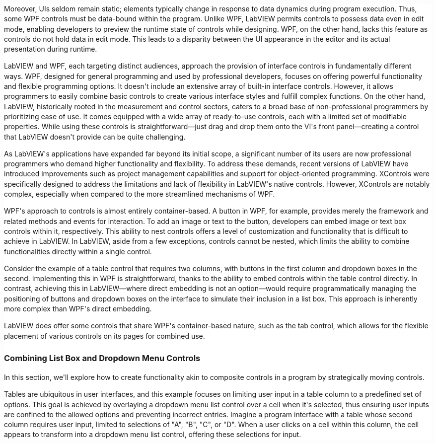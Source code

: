 Moreover, UIs seldom remain static; elements typically change in response to data dynamics during program execution. Thus, some WPF controls must be data-bound within the program. Unlike WPF, LabVIEW permits controls to possess data even in edit mode, enabling developers to preview the runtime state of controls while designing. WPF, on the other hand, lacks this feature as controls do not hold data in edit mode. This leads to a disparity between the UI appearance in the editor and its actual presentation during runtime.

LabVIEW and WPF, each targeting distinct audiences, approach the provision of interface controls in fundamentally different ways. WPF, designed for general programming and used by professional developers, focuses on offering powerful functionality and flexible programming options. It doesn't include an extensive array of built-in interface controls. However, it allows programmers to easily combine basic controls to create various interface styles and fulfill complex functions. On the other hand, LabVIEW, historically rooted in the measurement and control sectors, caters to a broad base of non-professional programmers by prioritizing ease of use. It comes equipped with a wide array of ready-to-use controls, each with a limited set of modifiable properties. While using these controls is straightforward—just drag and drop them onto the VI's front panel—creating a control that LabVIEW doesn't provide can be quite challenging.

As LabVIEW's applications have expanded far beyond its initial scope, a significant number of its users are now professional programmers who demand higher functionality and flexibility. To address these demands, recent versions of LabVIEW have introduced improvements such as project management capabilities and support for object-oriented programming. XControls were specifically designed to address the limitations and lack of flexibility in LabVIEW's native controls. However, XControls are notably complex, especially when compared to the more streamlined mechanisms of WPF.

WPF's approach to controls is almost entirely container-based. A button in WPF, for example, provides merely the framework and related methods and events for interaction. To add an image or text to the button, developers can embed image or text box controls within it, respectively. This ability to nest controls offers a level of customization and functionality that is difficult to achieve in LabVIEW. In LabVIEW, aside from a few exceptions, controls cannot be nested, which limits the ability to combine functionalities directly within a single control.

Consider the example of a table control that requires two columns, with buttons in the first column and dropdown boxes in the second. Implementing this in WPF is straightforward, thanks to the ability to embed controls within the table control directly. In contrast, achieving this in LabVIEW—where direct embedding is not an option—would require programmatically managing the positioning of buttons and dropdown boxes on the interface to simulate their inclusion in a list box. This approach is inherently more complex than WPF's direct embedding.

LabVIEW does offer some controls that share WPF's container-based nature, such as the tab control, which allows for the flexible placement of various controls on its pages for combined use.


### Combining List Box and Dropdown Menu Controls

In this section, we'll explore how to create functionality akin to composite controls in a program by strategically moving controls.

Tables are ubiquitous in user interfaces, and this example focuses on limiting user input in a table column to a predefined set of options. This goal is achieved by overlaying a dropdown menu list control over a cell when it's selected, thus ensuring user inputs are confined to the allowed options and preventing incorrect entries. Imagine a program interface with a table whose second column requires user input, limited to selections of "A", "B", "C", or "D". When a user clicks on a cell within this column, the cell appears to transform into a dropdown menu list control, offering these selections for input.
